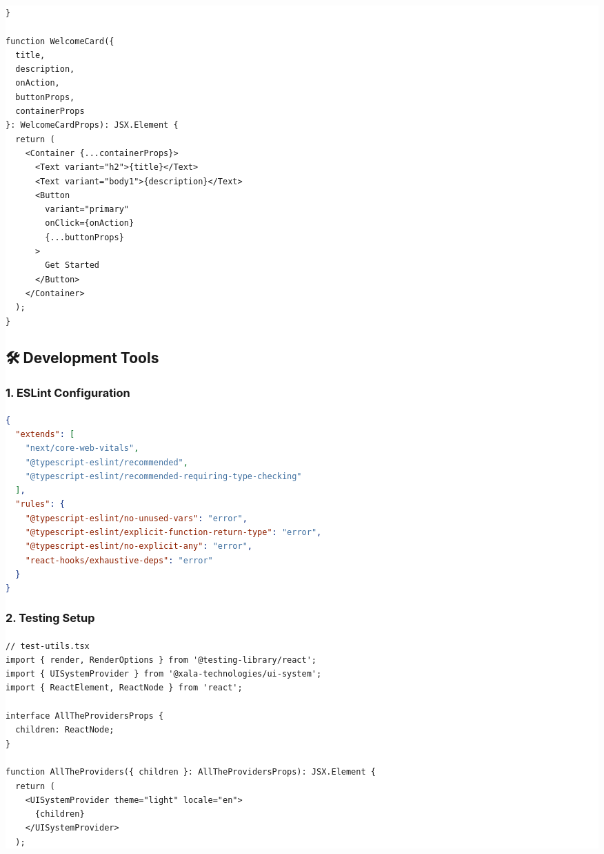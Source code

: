 ```tsx
}

function WelcomeCard({ 
  title, 
  description, 
  onAction, 
  buttonProps, 
  containerProps 
}: WelcomeCardProps): JSX.Element {
  return (
    <Container {...containerProps}>
      <Text variant="h2">{title}</Text>
      <Text variant="body1">{description}</Text>
      <Button 
        variant="primary" 
        onClick={onAction}
        {...buttonProps}
      >
        Get Started
      </Button>
    </Container>
  );
}
```

## 🛠️ Development Tools

### 1. ESLint Configuration

```json
{
  "extends": [
    "next/core-web-vitals",
    "@typescript-eslint/recommended",
    "@typescript-eslint/recommended-requiring-type-checking"
  ],
  "rules": {
    "@typescript-eslint/no-unused-vars": "error",
    "@typescript-eslint/explicit-function-return-type": "error",
    "@typescript-eslint/no-explicit-any": "error",
    "react-hooks/exhaustive-deps": "error"
  }
}
```

### 2. Testing Setup

```tsx
// test-utils.tsx
import { render, RenderOptions } from '@testing-library/react';
import { UISystemProvider } from '@xala-technologies/ui-system';
import { ReactElement, ReactNode } from 'react';

interface AllTheProvidersProps {
  children: ReactNode;
}

function AllTheProviders({ children }: AllTheProvidersProps): JSX.Element {
  return (
    <UISystemProvider theme="light" locale="en">
      {children}
    </UISystemProvider>
  );
```